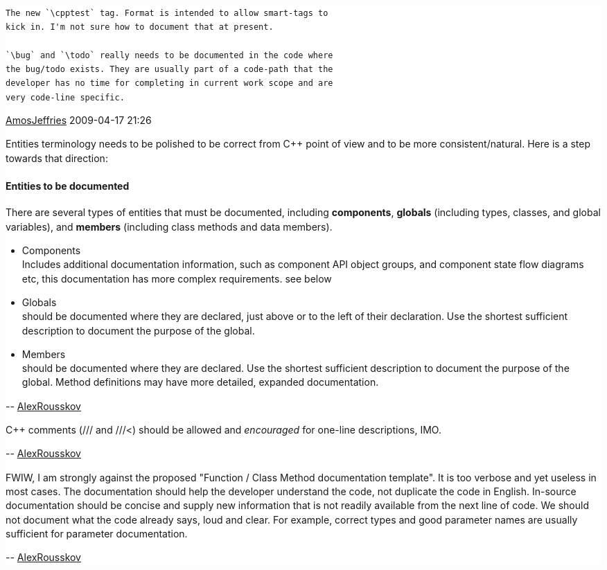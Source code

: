     The new `\cpptest` tag. Format is intended to allow smart-tags to
    kick in. I'm not sure how to document that at present.
    
    `\bug` and `\todo` really needs to be documented in the code where
    the bug/todo exists. They are usually part of a code-path that the
    developer has no time for completing in current work scope and are
    very code-line specific.

[AmosJeffries](/AmosJeffries)
2009-04-17 21:26

Entities terminology needs to be polished to be correct from C++ point
of view and to be more consistent/natural. Here is a step towards that
direction:

#### Entities to be documented

There are several types of entities that must be documented, including
**components**, **globals** (including types, classes, and global
variables), and **members** (including class methods and data members).

  - Components  
    Includes additional documentation information, such as component API
    object groups, and component state flow diagrams etc, this
    documentation has more complex requirements. see below

  - Globals  
    should be documented where they are declared, just above or to the
    left of their declaration. Use the shortest sufficient description
    to document the purpose of the global.

  - Members  
    should be documented where they are declared. Use the shortest
    sufficient description to document the purpose of the global. Method
    definitions may have more detailed, expanded documentation.

\--
[AlexRousskov](/AlexRousskov)

C++ comments (/// and ///\<) should be allowed and *encouraged* for
one-line descriptions, IMO.

\--
[AlexRousskov](/AlexRousskov)

FWIW, I am strongly against the proposed "Function / Class Method
documentation template". It is too verbose and yet useless in most
cases. The documentation should help the developer understand the code,
not duplicate the code in English. In-source documentation should be
concise and supply new information that is not readily available from
the next line of code. We should not document what the code already
says, loud and clear. For example, correct types and good parameter
names are usually sufficient for parameter documentation.

\--
[AlexRousskov](/AlexRousskov)
